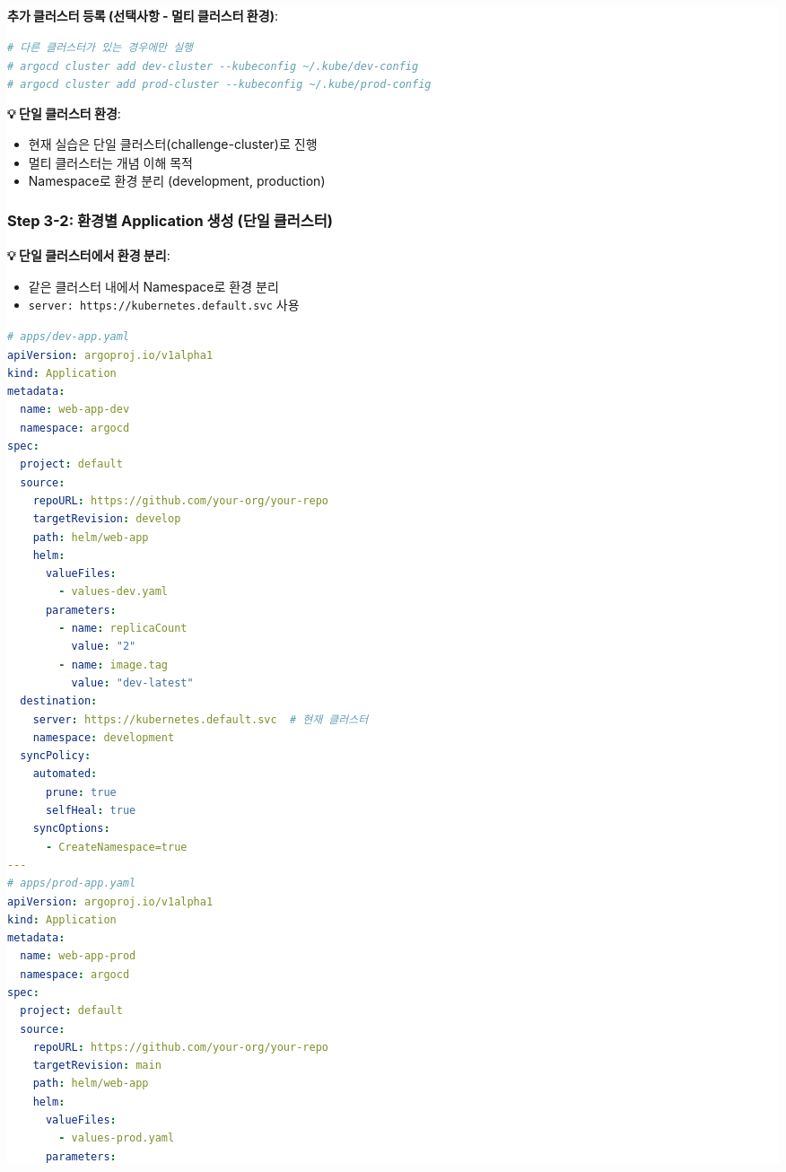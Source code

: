 **추가 클러스터 등록 (선택사항 - 멀티 클러스터 환경)**:
```bash
# 다른 클러스터가 있는 경우에만 실행
# argocd cluster add dev-cluster --kubeconfig ~/.kube/dev-config
# argocd cluster add prod-cluster --kubeconfig ~/.kube/prod-config
```

**💡 단일 클러스터 환경**:
- 현재 실습은 단일 클러스터(challenge-cluster)로 진행
- 멀티 클러스터는 개념 이해 목적
- Namespace로 환경 분리 (development, production)

### Step 3-2: 환경별 Application 생성 (단일 클러스터)

**💡 단일 클러스터에서 환경 분리**:
- 같은 클러스터 내에서 Namespace로 환경 분리
- `server: https://kubernetes.default.svc` 사용

```yaml
# apps/dev-app.yaml
apiVersion: argoproj.io/v1alpha1
kind: Application
metadata:
  name: web-app-dev
  namespace: argocd
spec:
  project: default
  source:
    repoURL: https://github.com/your-org/your-repo
    targetRevision: develop
    path: helm/web-app
    helm:
      valueFiles:
        - values-dev.yaml
      parameters:
        - name: replicaCount
          value: "2"
        - name: image.tag
          value: "dev-latest"
  destination:
    server: https://kubernetes.default.svc  # 현재 클러스터
    namespace: development
  syncPolicy:
    automated:
      prune: true
      selfHeal: true
    syncOptions:
      - CreateNamespace=true
---
# apps/prod-app.yaml
apiVersion: argoproj.io/v1alpha1
kind: Application
metadata:
  name: web-app-prod
  namespace: argocd
spec:
  project: default
  source:
    repoURL: https://github.com/your-org/your-repo
    targetRevision: main
    path: helm/web-app
    helm:
      valueFiles:
        - values-prod.yaml
      parameters:
```